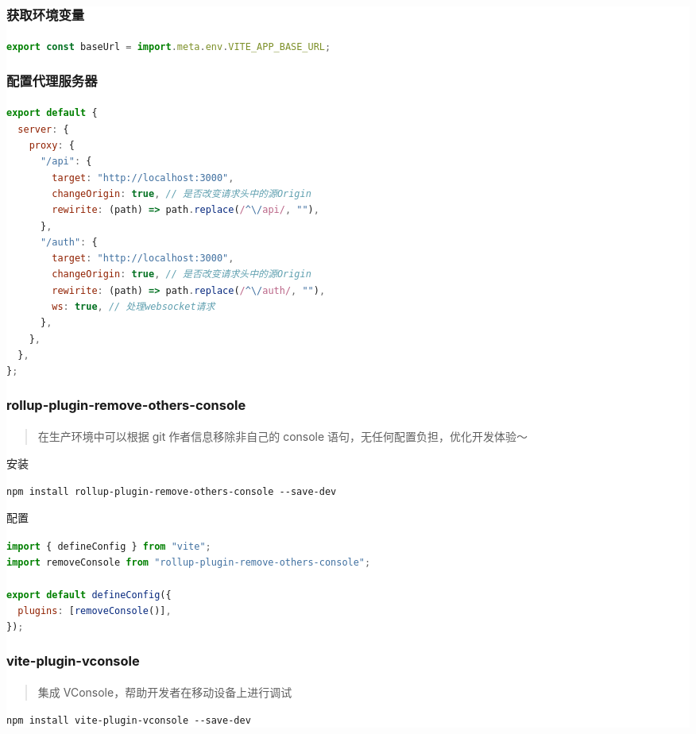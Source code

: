 ### 获取环境变量

```js
export const baseUrl = import.meta.env.VITE_APP_BASE_URL;
```

### 配置代理服务器

```js
export default {
  server: {
    proxy: {
      "/api": {
        target: "http://localhost:3000",
        changeOrigin: true, // 是否改变请求头中的源Origin
        rewirite: (path) => path.replace(/^\/api/, ""),
      },
      "/auth": {
        target: "http://localhost:3000",
        changeOrigin: true, // 是否改变请求头中的源Origin
        rewirite: (path) => path.replace(/^\/auth/, ""),
        ws: true, // 处理websocket请求
      },
    },
  },
};
```

### **rollup-plugin-remove-others-console**

> 在生产环境中可以根据 git 作者信息移除非自己的 console 语句，无任何配置负担，优化开发体验～

安装

```shell
npm install rollup-plugin-remove-others-console --save-dev
```

配置

```js
import { defineConfig } from "vite";
import removeConsole from "rollup-plugin-remove-others-console";

export default defineConfig({
  plugins: [removeConsole()],
});
```

### vite-plugin-vconsole

> 集成 VConsole，帮助开发者在移动设备上进行调试

```shell
npm install vite-plugin-vconsole --save-dev
```
